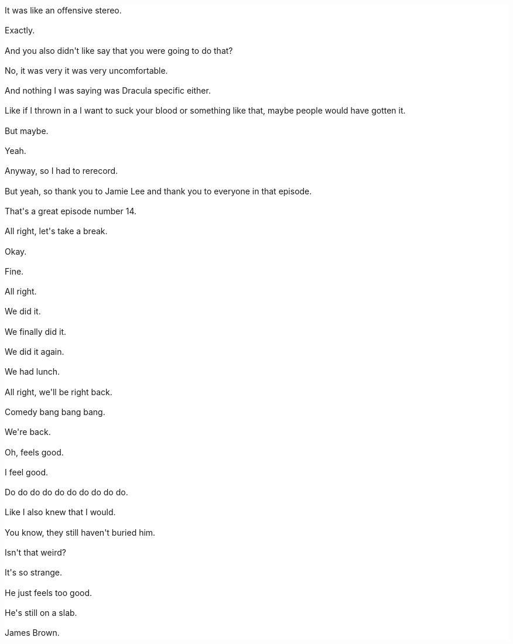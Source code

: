 It was like an offensive stereo.

Exactly.

And you also didn't like say that you were going to do that?

No, it was very it was very uncomfortable.

And nothing I was saying was Dracula specific either.

Like if I thrown in a I want to suck your blood or something like that, maybe people would have gotten it.

But maybe.

Yeah.

Anyway, so I had to rerecord.

But yeah, so thank you to Jamie Lee and thank you to everyone in that episode.

That's a great episode number 14.

All right, let's take a break.

Okay.

Fine.

All right.

We did it.

We finally did it.

We did it again.

We had lunch.

All right, we'll be right back.

Comedy bang bang bang.

We're back.

Oh, feels good.

I feel good.

Do do do do do do do do do do.

Like I also knew that I would.

You know, they still haven't buried him.

Isn't that weird?

It's so strange.

He just feels too good.

He's still on a slab.

James Brown.
